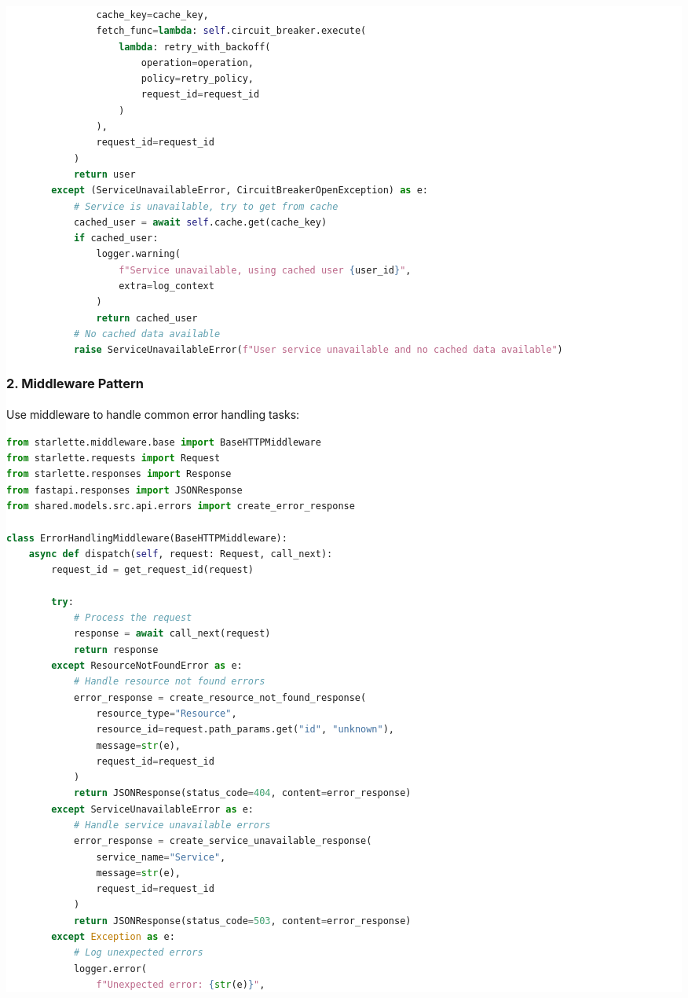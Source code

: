 ```python
                cache_key=cache_key,
                fetch_func=lambda: self.circuit_breaker.execute(
                    lambda: retry_with_backoff(
                        operation=operation,
                        policy=retry_policy,
                        request_id=request_id
                    )
                ),
                request_id=request_id
            )
            return user
        except (ServiceUnavailableError, CircuitBreakerOpenException) as e:
            # Service is unavailable, try to get from cache
            cached_user = await self.cache.get(cache_key)
            if cached_user:
                logger.warning(
                    f"Service unavailable, using cached user {user_id}",
                    extra=log_context
                )
                return cached_user
            # No cached data available
            raise ServiceUnavailableError(f"User service unavailable and no cached data available")
```

### 2. Middleware Pattern

Use middleware to handle common error handling tasks:

```python
from starlette.middleware.base import BaseHTTPMiddleware
from starlette.requests import Request
from starlette.responses import Response
from fastapi.responses import JSONResponse
from shared.models.src.api.errors import create_error_response

class ErrorHandlingMiddleware(BaseHTTPMiddleware):
    async def dispatch(self, request: Request, call_next):
        request_id = get_request_id(request)
        
        try:
            # Process the request
            response = await call_next(request)
            return response
        except ResourceNotFoundError as e:
            # Handle resource not found errors
            error_response = create_resource_not_found_response(
                resource_type="Resource",
                resource_id=request.path_params.get("id", "unknown"),
                message=str(e),
                request_id=request_id
            )
            return JSONResponse(status_code=404, content=error_response)
        except ServiceUnavailableError as e:
            # Handle service unavailable errors
            error_response = create_service_unavailable_response(
                service_name="Service",
                message=str(e),
                request_id=request_id
            )
            return JSONResponse(status_code=503, content=error_response)
        except Exception as e:
            # Log unexpected errors
            logger.error(
                f"Unexpected error: {str(e)}",
```